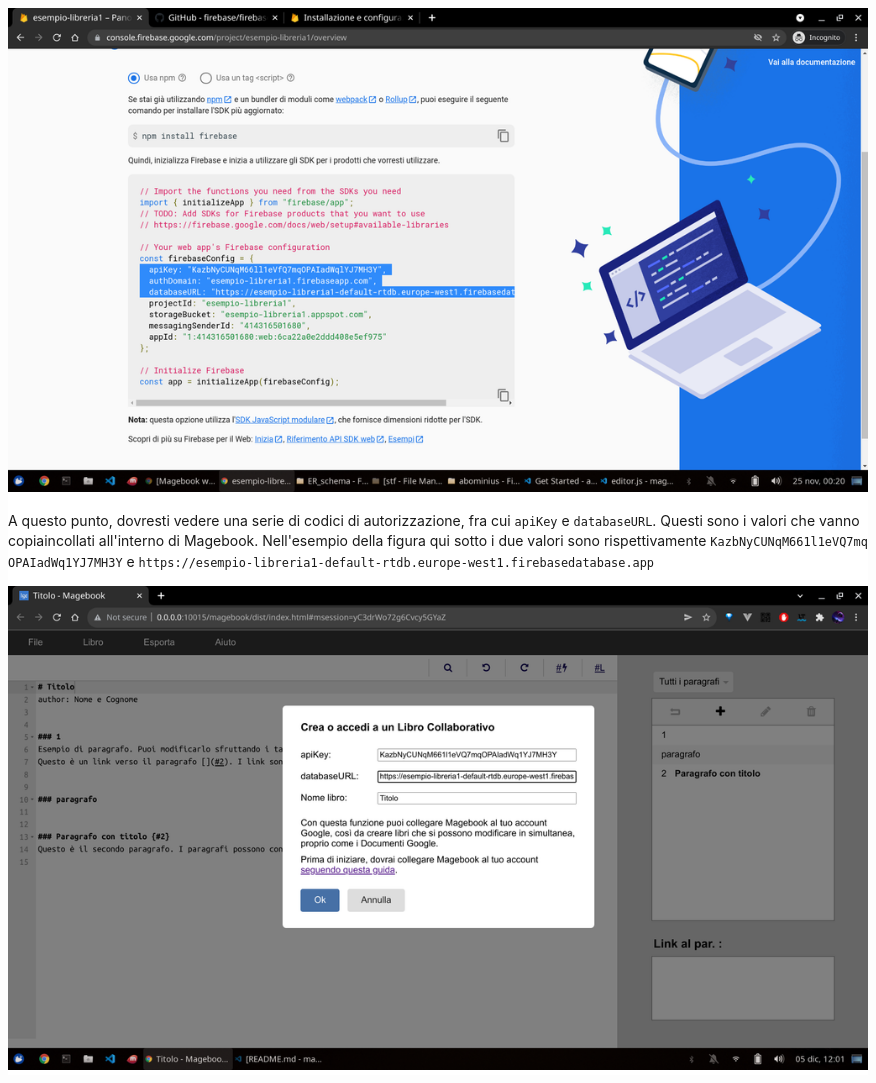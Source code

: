 ![](img/7.png)



A questo punto, dovresti vedere una serie di codici di autorizzazione, fra cui `apiKey` e `databaseURL`. Questi sono i valori che vanno copiaincollati all'interno di Magebook. Nell'esempio della figura qui sotto i due valori sono rispettivamente `KazbNyCUNqM661l1eVQ7mqOPAIadWq1YJ7MH3Y` e `https://esempio-libreria1-default-rtdb.europe-west1.firebasedatabase.app`

![](img/8.png)
